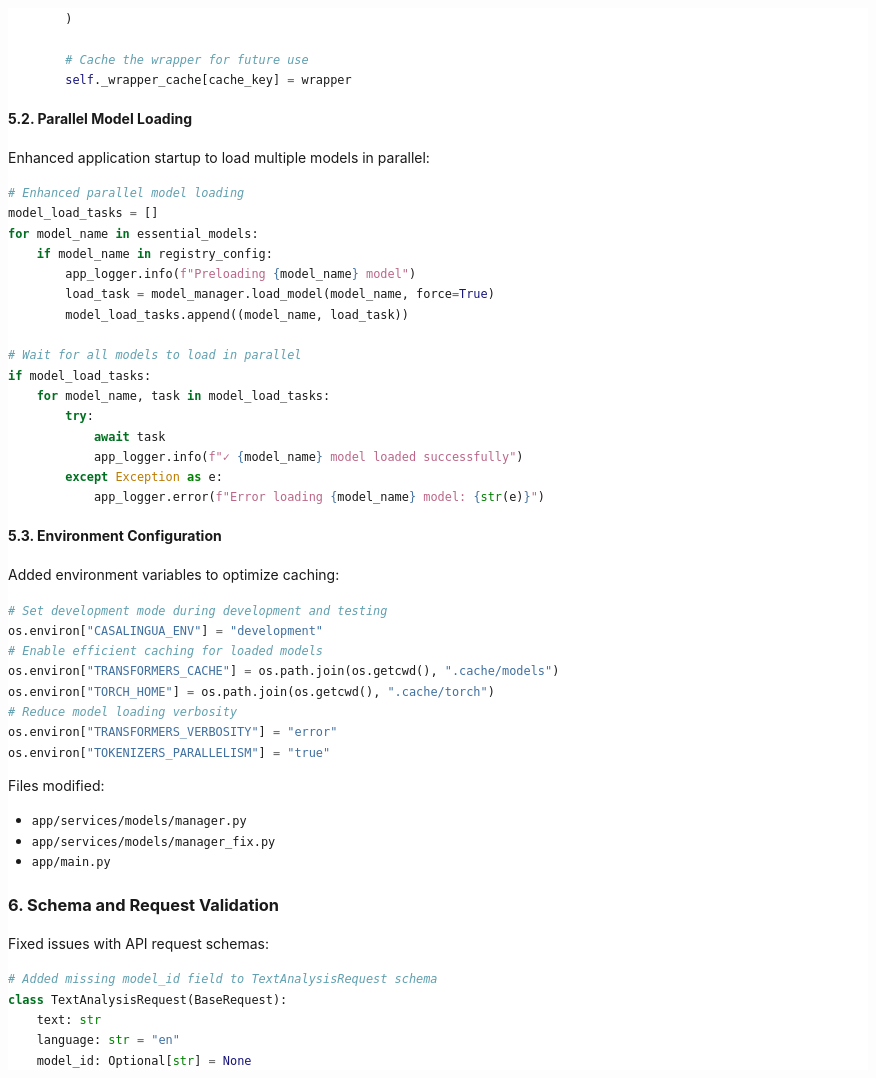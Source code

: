 ```python
        )
        
        # Cache the wrapper for future use
        self._wrapper_cache[cache_key] = wrapper
```

#### 5.2. Parallel Model Loading

Enhanced application startup to load multiple models in parallel:

```python
# Enhanced parallel model loading
model_load_tasks = []
for model_name in essential_models:
    if model_name in registry_config:
        app_logger.info(f"Preloading {model_name} model")
        load_task = model_manager.load_model(model_name, force=True)
        model_load_tasks.append((model_name, load_task))

# Wait for all models to load in parallel
if model_load_tasks:
    for model_name, task in model_load_tasks:
        try:
            await task
            app_logger.info(f"✓ {model_name} model loaded successfully")
        except Exception as e:
            app_logger.error(f"Error loading {model_name} model: {str(e)}")
```

#### 5.3. Environment Configuration

Added environment variables to optimize caching:

```python
# Set development mode during development and testing
os.environ["CASALINGUA_ENV"] = "development"
# Enable efficient caching for loaded models
os.environ["TRANSFORMERS_CACHE"] = os.path.join(os.getcwd(), ".cache/models")
os.environ["TORCH_HOME"] = os.path.join(os.getcwd(), ".cache/torch")
# Reduce model loading verbosity
os.environ["TRANSFORMERS_VERBOSITY"] = "error"
os.environ["TOKENIZERS_PARALLELISM"] = "true"
```

Files modified:
- `app/services/models/manager.py`
- `app/services/models/manager_fix.py`
- `app/main.py`

### 6. Schema and Request Validation

Fixed issues with API request schemas:

```python
# Added missing model_id field to TextAnalysisRequest schema
class TextAnalysisRequest(BaseRequest):
    text: str
    language: str = "en"
    model_id: Optional[str] = None
```
